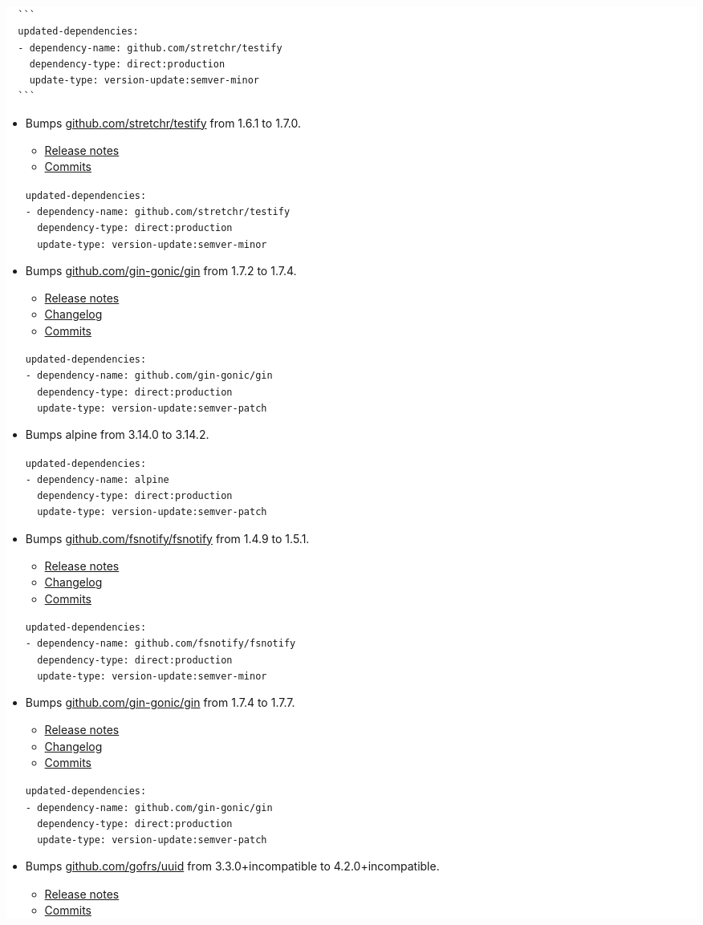       ```
      updated-dependencies:
      - dependency-name: github.com/stretchr/testify
        dependency-type: direct:production
        update-type: version-update:semver-minor
      ```
  * Bumps [github.com/stretchr/testify](https://github.com/stretchr/testify) from 1.6.1 to 1.7.0.
      - [Release notes](https://github.com/stretchr/testify/releases)
      - [Commits](https://github.com/stretchr/testify/compare/v1.6.1...v1.7.0)

      ```
      updated-dependencies:
      - dependency-name: github.com/stretchr/testify
        dependency-type: direct:production
        update-type: version-update:semver-minor
      ```
  * Bumps [github.com/gin-gonic/gin](https://github.com/gin-gonic/gin) from 1.7.2 to 1.7.4.
      - [Release notes](https://github.com/gin-gonic/gin/releases)
      - [Changelog](https://github.com/gin-gonic/gin/blob/master/CHANGELOG.md)
      - [Commits](https://github.com/gin-gonic/gin/compare/v1.7.2...v1.7.4)

      ```
      updated-dependencies:
      - dependency-name: github.com/gin-gonic/gin
        dependency-type: direct:production
        update-type: version-update:semver-patch
      ```
  * Bumps alpine from 3.14.0 to 3.14.2.

      ```
      updated-dependencies:
      - dependency-name: alpine
        dependency-type: direct:production
        update-type: version-update:semver-patch
      ```
  * Bumps [github.com/fsnotify/fsnotify](https://github.com/fsnotify/fsnotify) from 1.4.9 to 1.5.1.
      - [Release notes](https://github.com/fsnotify/fsnotify/releases)
      - [Changelog](https://github.com/fsnotify/fsnotify/blob/master/CHANGELOG.md)
      - [Commits](https://github.com/fsnotify/fsnotify/compare/v1.4.9...v1.5.1)

      ```
      updated-dependencies:
      - dependency-name: github.com/fsnotify/fsnotify
        dependency-type: direct:production
        update-type: version-update:semver-minor
      ```
  * Bumps [github.com/gin-gonic/gin](https://github.com/gin-gonic/gin) from 1.7.4 to 1.7.7.
      - [Release notes](https://github.com/gin-gonic/gin/releases)
      - [Changelog](https://github.com/gin-gonic/gin/blob/master/CHANGELOG.md)
      - [Commits](https://github.com/gin-gonic/gin/compare/v1.7.4...v1.7.7)

      ```
      updated-dependencies:
      - dependency-name: github.com/gin-gonic/gin
        dependency-type: direct:production
        update-type: version-update:semver-patch
      ```
  * Bumps [github.com/gofrs/uuid](https://github.com/gofrs/uuid) from 3.3.0+incompatible to 4.2.0+incompatible.
      - [Release notes](https://github.com/gofrs/uuid/releases)
      - [Commits](https://github.com/gofrs/uuid/compare/v3.3.0...v4.2.0)

